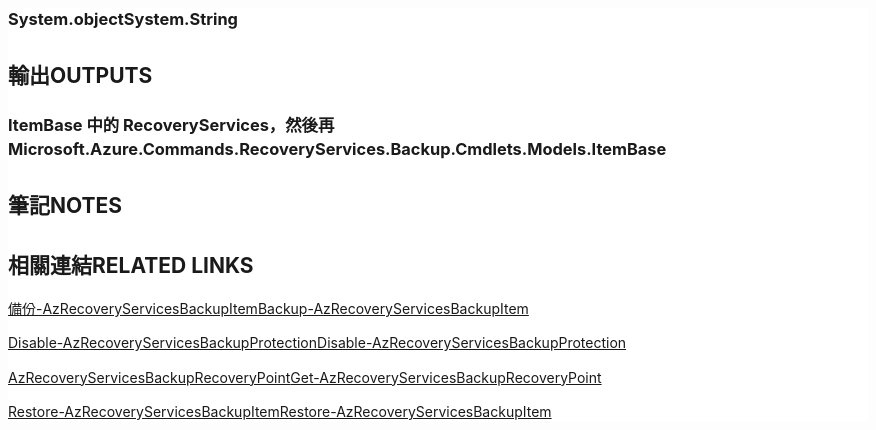 ### <span data-ttu-id="4dc54-171">System.object</span><span class="sxs-lookup"><span data-stu-id="4dc54-171">System.String</span></span>

## <span data-ttu-id="4dc54-172">輸出</span><span class="sxs-lookup"><span data-stu-id="4dc54-172">OUTPUTS</span></span>

### <span data-ttu-id="4dc54-173">ItemBase 中的 RecoveryServices，然後再</span><span class="sxs-lookup"><span data-stu-id="4dc54-173">Microsoft.Azure.Commands.RecoveryServices.Backup.Cmdlets.Models.ItemBase</span></span>

## <span data-ttu-id="4dc54-174">筆記</span><span class="sxs-lookup"><span data-stu-id="4dc54-174">NOTES</span></span>

## <span data-ttu-id="4dc54-175">相關連結</span><span class="sxs-lookup"><span data-stu-id="4dc54-175">RELATED LINKS</span></span>

[<span data-ttu-id="4dc54-176">備份-AzRecoveryServicesBackupItem</span><span class="sxs-lookup"><span data-stu-id="4dc54-176">Backup-AzRecoveryServicesBackupItem</span></span>](./Backup-AzRecoveryServicesBackupItem.md)

[<span data-ttu-id="4dc54-177">Disable-AzRecoveryServicesBackupProtection</span><span class="sxs-lookup"><span data-stu-id="4dc54-177">Disable-AzRecoveryServicesBackupProtection</span></span>](./Disable-AzRecoveryServicesBackupProtection.md)

[<span data-ttu-id="4dc54-178">AzRecoveryServicesBackupRecoveryPoint</span><span class="sxs-lookup"><span data-stu-id="4dc54-178">Get-AzRecoveryServicesBackupRecoveryPoint</span></span>](./Get-AzRecoveryServicesBackupRecoveryPoint.md)

[<span data-ttu-id="4dc54-179">Restore-AzRecoveryServicesBackupItem</span><span class="sxs-lookup"><span data-stu-id="4dc54-179">Restore-AzRecoveryServicesBackupItem</span></span>](./Restore-AzRecoveryServicesBackupItem.md)
